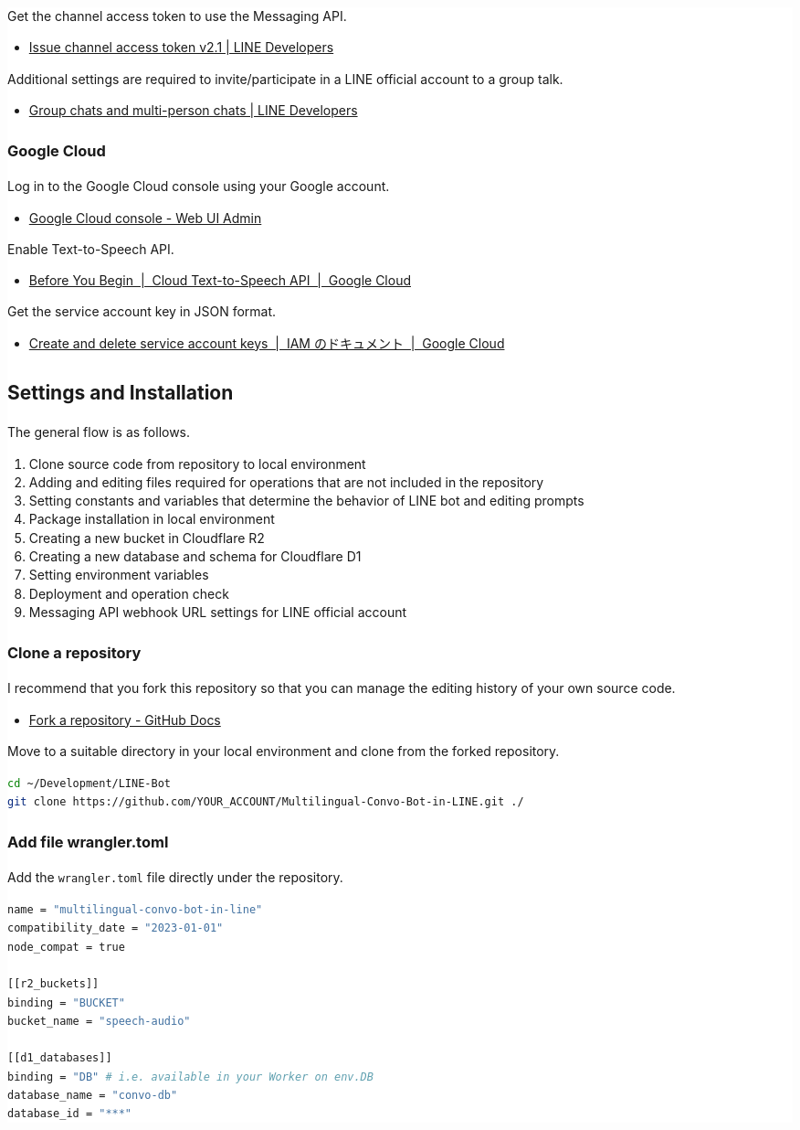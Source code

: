 Get the channel access token to use the Messaging API.
 * [Issue channel access token v2.1 | LINE Developers](https://developers.line.biz/en/docs/messaging-api/generate-json-web-token/)

Additional settings are required to invite/participate in a LINE official account to a group talk.
 * [Group chats and multi-person chats | LINE Developers](https://developers.line.biz/en/docs/messaging-api/group-chats/#add-bot-group-room)

### Google Cloud

Log in to the Google Cloud console using your Google account.
 * [Google Cloud console - Web UI Admin](https://cloud.google.com/cloud-console?hl=en)

Enable Text-to-Speech API.
 * [Before You Begin  |  Cloud Text-to-Speech API  |  Google Cloud](https://cloud.google.com/text-to-speech/docs/before-you-begin?hl=en)

Get the service account key in JSON format.
 * [Create and delete service account keys  |  IAM のドキュメント  |  Google Cloud](https://cloud.google.com/iam/docs/creating-managing-service-account-keys?hl=en)

## Settings and Installation

The general flow is as follows.

1. Clone source code from repository to local environment
2. Adding and editing files required for operations that are not included in the repository
3. Setting constants and variables that determine the behavior of LINE bot and editing prompts
4. Package installation in local environment
5. Creating a new bucket in Cloudflare R2
6. Creating a new database and schema for Cloudflare D1
7. Setting environment variables
8. Deployment and operation check
9. Messaging API webhook URL settings for LINE official account

### Clone a repository

I recommend that you fork this repository so that you can manage the editing history of your own source code.
 * [Fork a repository - GitHub Docs](https://docs.github.com/en/pull-requests/collaborating-with-pull-requests/working-with-forks/fork-a-repo)

Move to a suitable directory in your local environment and clone from the forked repository.

```bash
cd ~/Development/LINE-Bot
git clone https://github.com/YOUR_ACCOUNT/Multilingual-Convo-Bot-in-LINE.git ./
```

### Add file wrangler.toml

Add the `wrangler.toml` file directly under the repository.

```bash
name = "multilingual-convo-bot-in-line"
compatibility_date = "2023-01-01"
node_compat = true

[[r2_buckets]]
binding = "BUCKET"
bucket_name = "speech-audio"

[[d1_databases]]
binding = "DB" # i.e. available in your Worker on env.DB
database_name = "convo-db"
database_id = "***"
```
